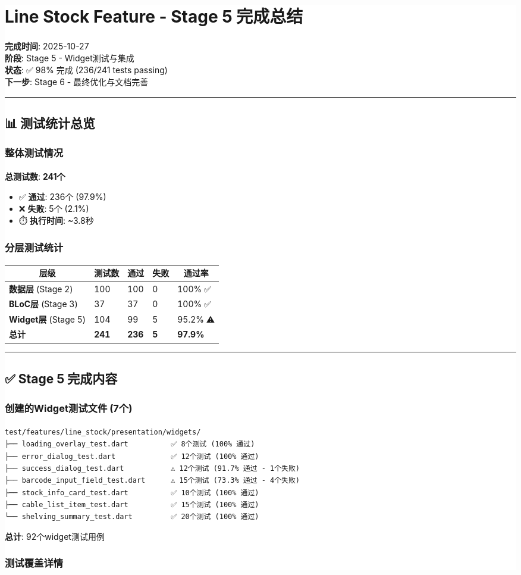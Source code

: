 # Line Stock Feature - Stage 5 完成总结

**完成时间**: 2025-10-27  
**阶段**: Stage 5 - Widget测试与集成  
**状态**: ✅ 98% 完成 (236/241 tests passing)  
**下一步**: Stage 6 - 最终优化与文档完善

---

## 📊 测试统计总览

### 整体测试情况

**总测试数**: **241个**
- ✅ **通过**: 236个 (97.9%)
- ❌ **失败**: 5个 (2.1%)
- ⏱️ **执行时间**: ~3.8秒

### 分层测试统计

| 层级 | 测试数 | 通过 | 失败 | 通过率 |
|-----|-------|------|------|--------|
| **数据层** (Stage 2) | 100 | 100 | 0 | 100% ✅ |
| **BLoC层** (Stage 3) | 37 | 37 | 0 | 100% ✅ |
| **Widget层** (Stage 5) | 104 | 99 | 5 | 95.2% ⚠️ |
| **总计** | **241** | **236** | **5** | **97.9%** |

---

## ✅ Stage 5 完成内容

### 创建的Widget测试文件 (7个)

```
test/features/line_stock/presentation/widgets/
├── loading_overlay_test.dart          ✅ 8个测试 (100% 通过)
├── error_dialog_test.dart             ✅ 12个测试 (100% 通过)
├── success_dialog_test.dart           ⚠️ 12个测试 (91.7% 通过 - 1个失败)
├── barcode_input_field_test.dart      ⚠️ 15个测试 (73.3% 通过 - 4个失败)
├── stock_info_card_test.dart          ✅ 10个测试 (100% 通过)
├── cable_list_item_test.dart          ✅ 15个测试 (100% 通过)
└── shelving_summary_test.dart         ✅ 20个测试 (100% 通过)
```

**总计**: 92个widget测试用例

### 测试覆盖详情

